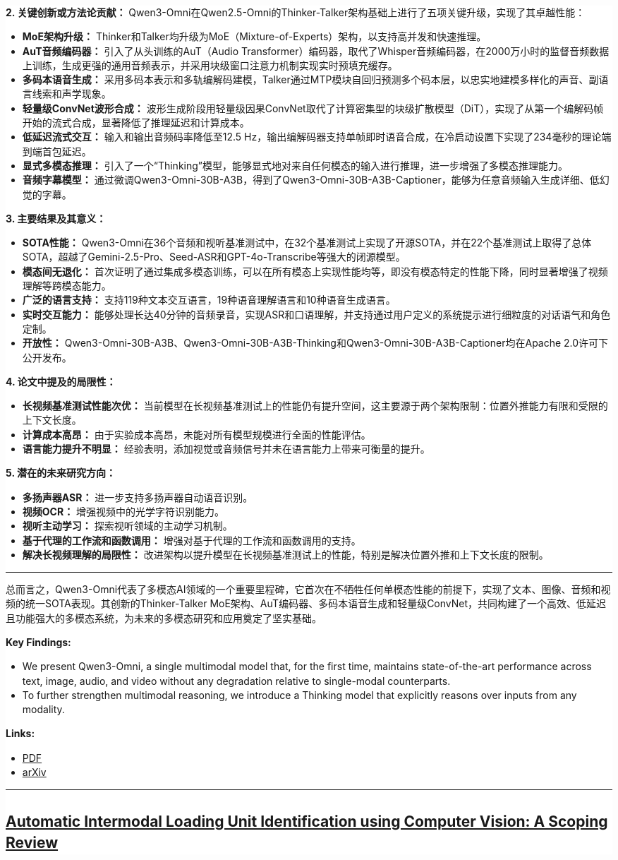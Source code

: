 **2. 关键创新或方法论贡献：**
Qwen3-Omni在Qwen2.5-Omni的Thinker-Talker架构基础上进行了五项关键升级，实现了其卓越性能：
*   **MoE架构升级：** Thinker和Talker均升级为MoE（Mixture-of-Experts）架构，以支持高并发和快速推理。
*   **AuT音频编码器：** 引入了从头训练的AuT（Audio Transformer）编码器，取代了Whisper音频编码器，在2000万小时的监督音频数据上训练，生成更强的通用音频表示，并采用块级窗口注意力机制实现实时预填充缓存。
*   **多码本语音生成：** 采用多码本表示和多轨编解码建模，Talker通过MTP模块自回归预测多个码本层，以忠实地建模多样化的声音、副语言线索和声学现象。
*   **轻量级ConvNet波形合成：** 波形生成阶段用轻量级因果ConvNet取代了计算密集型的块级扩散模型（DiT），实现了从第一个编解码帧开始的流式合成，显著降低了推理延迟和计算成本。
*   **低延迟流式交互：** 输入和输出音频码率降低至12.5 Hz，输出编解码器支持单帧即时语音合成，在冷启动设置下实现了234毫秒的理论端到端首包延迟。
*   **显式多模态推理：** 引入了一个“Thinking”模型，能够显式地对来自任何模态的输入进行推理，进一步增强了多模态推理能力。
*   **音频字幕模型：** 通过微调Qwen3-Omni-30B-A3B，得到了Qwen3-Omni-30B-A3B-Captioner，能够为任意音频输入生成详细、低幻觉的字幕。

**3. 主要结果及其意义：**
*   **SOTA性能：** Qwen3-Omni在36个音频和视听基准测试中，在32个基准测试上实现了开源SOTA，并在22个基准测试上取得了总体SOTA，超越了Gemini-2.5-Pro、Seed-ASR和GPT-4o-Transcribe等强大的闭源模型。
*   **模态间无退化：** 首次证明了通过集成多模态训练，可以在所有模态上实现性能均等，即没有模态特定的性能下降，同时显著增强了视频理解等跨模态能力。
*   **广泛的语言支持：** 支持119种文本交互语言，19种语音理解语言和10种语音生成语言。
*   **实时交互能力：** 能够处理长达40分钟的音频录音，实现ASR和口语理解，并支持通过用户定义的系统提示进行细粒度的对话语气和角色定制。
*   **开放性：** Qwen3-Omni-30B-A3B、Qwen3-Omni-30B-A3B-Thinking和Qwen3-Omni-30B-A3B-Captioner均在Apache 2.0许可下公开发布。

**4. 论文中提及的局限性：**
*   **长视频基准测试性能次优：** 当前模型在长视频基准测试上的性能仍有提升空间，这主要源于两个架构限制：位置外推能力有限和受限的上下文长度。
*   **计算成本高昂：** 由于实验成本高昂，未能对所有模型规模进行全面的性能评估。
*   **语言能力提升不明显：** 经验表明，添加视觉或音频信号并未在语言能力上带来可衡量的提升。

**5. 潜在的未来研究方向：**
*   **多扬声器ASR：** 进一步支持多扬声器自动语音识别。
*   **视频OCR：** 增强视频中的光学字符识别能力。
*   **视听主动学习：** 探索视听领域的主动学习机制。
*   **基于代理的工作流和函数调用：** 增强对基于代理的工作流和函数调用的支持。
*   **解决长视频理解的局限性：** 改进架构以提升模型在长视频基准测试上的性能，特别是解决位置外推和上下文长度的限制。

---

总而言之，Qwen3-Omni代表了多模态AI领域的一个重要里程碑，它首次在不牺牲任何单模态性能的前提下，实现了文本、图像、音频和视频的统一SOTA表现。其创新的Thinker-Talker MoE架构、AuT编码器、多码本语音生成和轻量级ConvNet，共同构建了一个高效、低延迟且功能强大的多模态系统，为未来的多模态研究和应用奠定了坚实基础。

**Key Findings:**

- We present Qwen3-Omni, a single multimodal model that, for the first time,
maintains state-of-the-art performance across text, image, audio, and video
without any degradation relative to single-modal counterparts.
- To further strengthen multimodal reasoning, we introduce a
Thinking model that explicitly reasons over inputs from any modality.

**Links:**

- [PDF](https://arxiv.org/pdf/2509.17765v1)
- [arXiv](https://arxiv.org/abs/2509.17765v1)

---

<a id='2509.17707v1'></a>
## [Automatic Intermodal Loading Unit Identification using Computer Vision: A Scoping Review](https://arxiv.org/abs/2509.17707v1)
